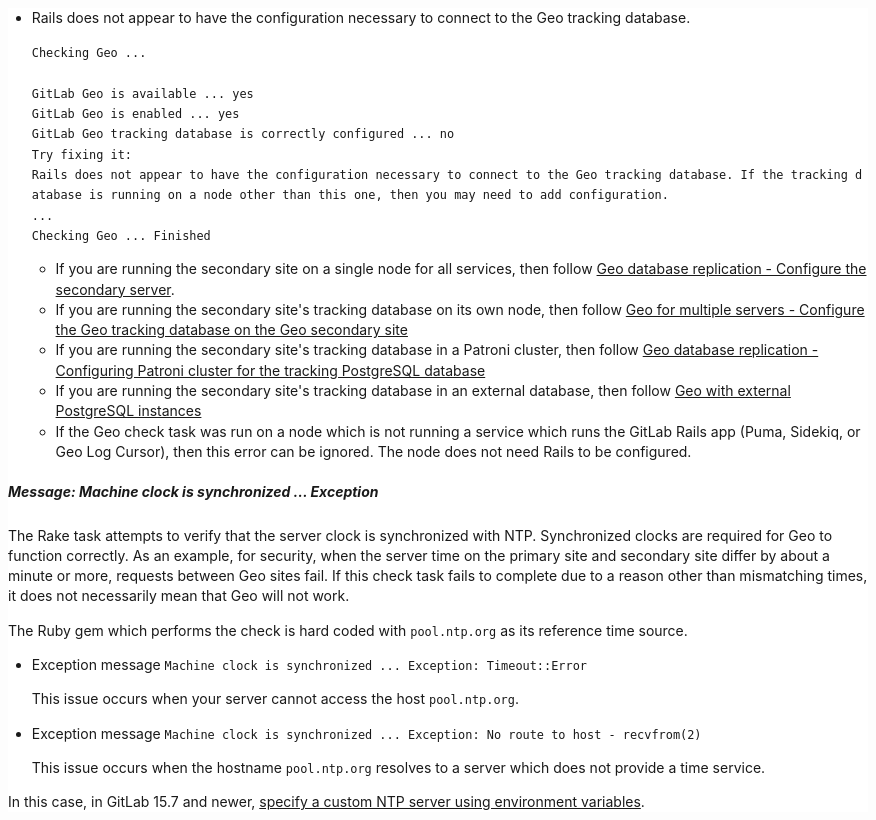- Rails does not appear to have the configuration necessary to connect to the Geo tracking database.

  ```plaintext
  Checking Geo ...

  GitLab Geo is available ... yes
  GitLab Geo is enabled ... yes
  GitLab Geo tracking database is correctly configured ... no
  Try fixing it:
  Rails does not appear to have the configuration necessary to connect to the Geo tracking database. If the tracking database is running on a node other than this one, then you may need to add configuration.
  ...
  Checking Geo ... Finished
  ```

  - If you are running the secondary site on a single node for all services, then follow [Geo database replication - Configure the secondary server](../setup/database.md#step-2-configure-the-secondary-server).
  - If you are running the secondary site's tracking database on its own node, then follow [Geo for multiple servers - Configure the Geo tracking database on the Geo secondary site](multiple_servers.md#step-2-configure-the-geo-tracking-database-on-the-geo-secondary-site)
  - If you are running the secondary site's tracking database in a Patroni cluster, then follow [Geo database replication - Configuring Patroni cluster for the tracking PostgreSQL database](../setup/database.md#configuring-patroni-cluster-for-the-tracking-postgresql-database)
  - If you are running the secondary site's tracking database in an external database, then follow [Geo with external PostgreSQL instances](../setup/external_database.md#configure-the-tracking-database)
  - If the Geo check task was run on a node which is not running a service which runs the GitLab Rails app (Puma, Sidekiq, or Geo Log Cursor), then this error can be ignored. The node does not need Rails to be configured.

##### Message: Machine clock is synchronized ... Exception

The Rake task attempts to verify that the server clock is synchronized with NTP. Synchronized clocks
are required for Geo to function correctly. As an example, for security, when the server time on the
primary site and secondary site differ by about a minute or more, requests between Geo sites
fail. If this check task fails to complete due to a reason other than mismatching times, it
does not necessarily mean that Geo will not work.

The Ruby gem which performs the check is hard coded with `pool.ntp.org` as its reference time source.

- Exception message `Machine clock is synchronized ... Exception: Timeout::Error`

  This issue occurs when your server cannot access the host `pool.ntp.org`.

- Exception message `Machine clock is synchronized ... Exception: No route to host - recvfrom(2)`

  This issue occurs when the hostname `pool.ntp.org` resolves to a server which does not provide a time service.

In this case, in GitLab 15.7 and newer, [specify a custom NTP server using environment variables](#health-check-rake-task).
